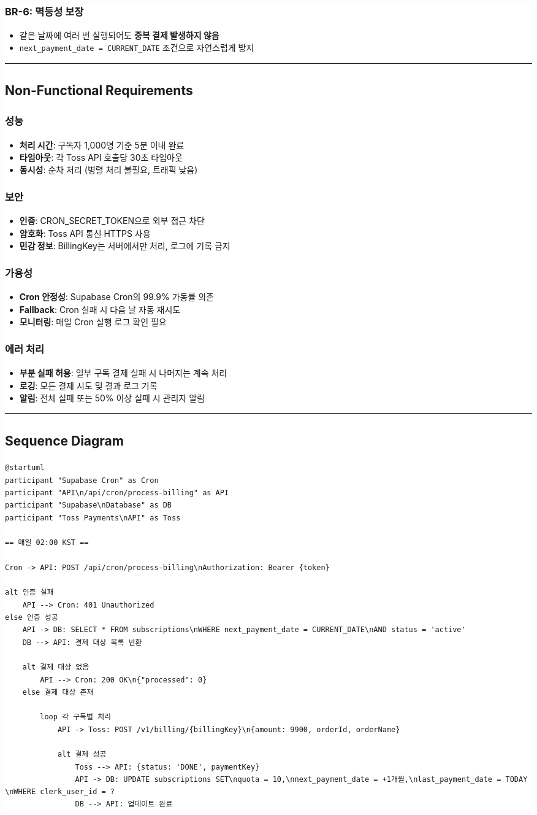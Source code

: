 ### BR-6: 멱등성 보장
- 같은 날짜에 여러 번 실행되어도 **중복 결제 발생하지 않음**
- `next_payment_date = CURRENT_DATE` 조건으로 자연스럽게 방지

---

## Non-Functional Requirements

### 성능
- **처리 시간**: 구독자 1,000명 기준 5분 이내 완료
- **타임아웃**: 각 Toss API 호출당 30초 타임아웃
- **동시성**: 순차 처리 (병렬 처리 불필요, 트래픽 낮음)

### 보안
- **인증**: CRON_SECRET_TOKEN으로 외부 접근 차단
- **암호화**: Toss API 통신 HTTPS 사용
- **민감 정보**: BillingKey는 서버에서만 처리, 로그에 기록 금지

### 가용성
- **Cron 안정성**: Supabase Cron의 99.9% 가동률 의존
- **Fallback**: Cron 실패 시 다음 날 자동 재시도
- **모니터링**: 매일 Cron 실행 로그 확인 필요

### 에러 처리
- **부분 실패 허용**: 일부 구독 결제 실패 시 나머지는 계속 처리
- **로깅**: 모든 결제 시도 및 결과 로그 기록
- **알림**: 전체 실패 또는 50% 이상 실패 시 관리자 알림

---

## Sequence Diagram

```plantuml
@startuml
participant "Supabase Cron" as Cron
participant "API\n/api/cron/process-billing" as API
participant "Supabase\nDatabase" as DB
participant "Toss Payments\nAPI" as Toss

== 매일 02:00 KST ==

Cron -> API: POST /api/cron/process-billing\nAuthorization: Bearer {token}

alt 인증 실패
    API --> Cron: 401 Unauthorized
else 인증 성공
    API -> DB: SELECT * FROM subscriptions\nWHERE next_payment_date = CURRENT_DATE\nAND status = 'active'
    DB --> API: 결제 대상 목록 반환

    alt 결제 대상 없음
        API --> Cron: 200 OK\n{"processed": 0}
    else 결제 대상 존재

        loop 각 구독별 처리
            API -> Toss: POST /v1/billing/{billingKey}\n{amount: 9900, orderId, orderName}

            alt 결제 성공
                Toss --> API: {status: 'DONE', paymentKey}
                API -> DB: UPDATE subscriptions SET\nquota = 10,\nnext_payment_date = +1개월,\nlast_payment_date = TODAY\nWHERE clerk_user_id = ?
                DB --> API: 업데이트 완료
```